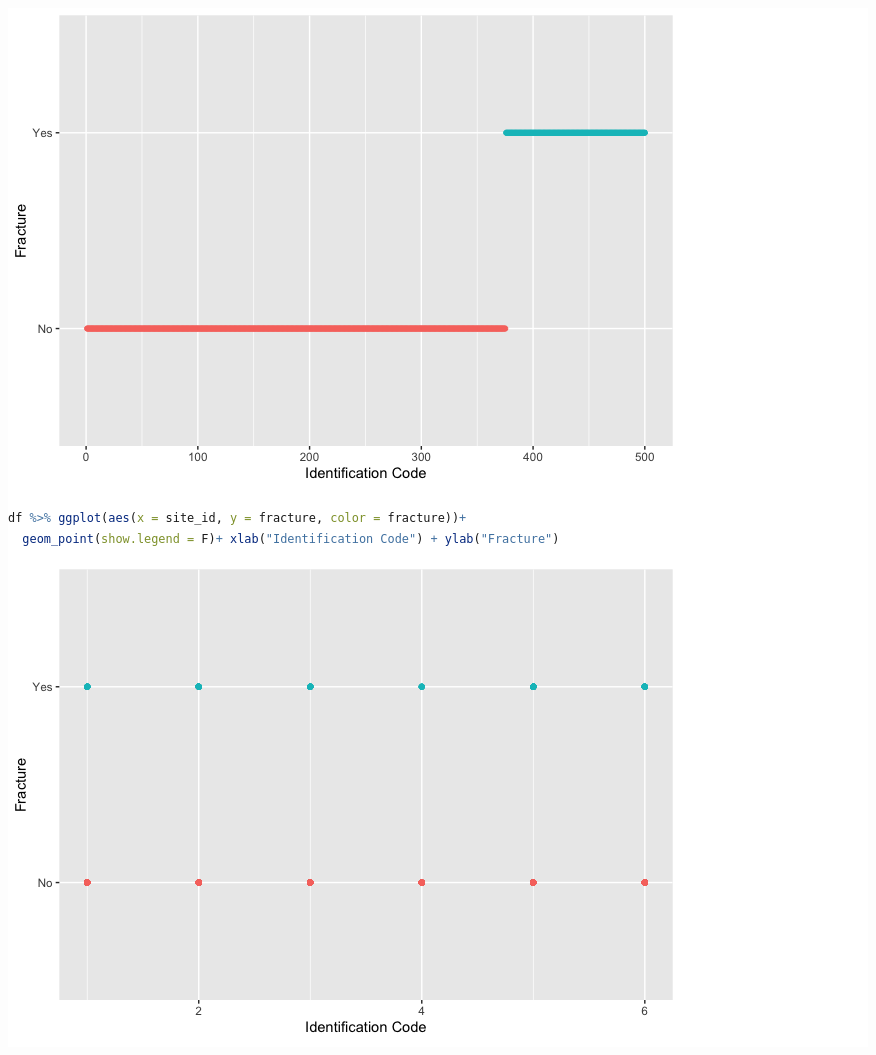 ![](project_files/figure-gfm/unnamed-chunk-25-1.png)

``` r
df %>% ggplot(aes(x = site_id, y = fracture, color = fracture))+
  geom_point(show.legend = F)+ xlab("Identification Code") + ylab("Fracture")
```

![](project_files/figure-gfm/unnamed-chunk-25-2.png)

